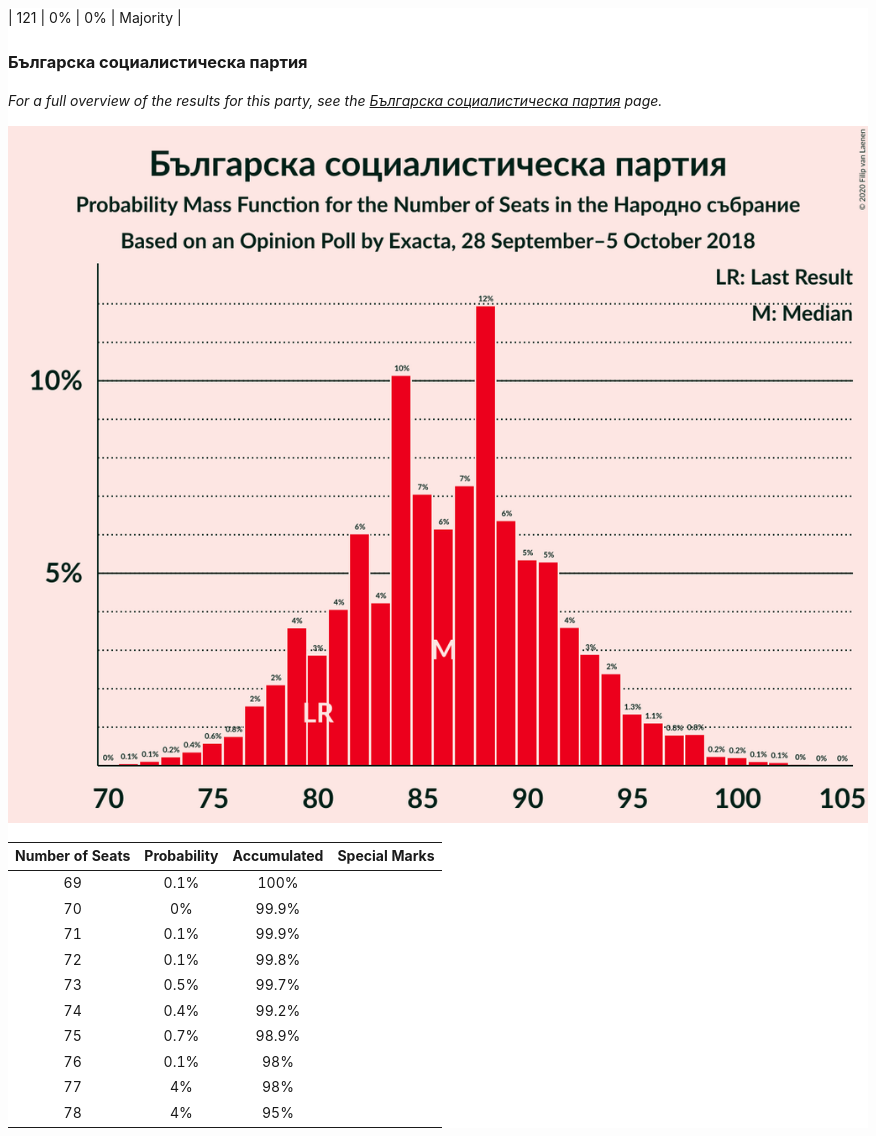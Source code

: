 | 121 | 0% | 0% | Majority |

### Българска социалистическа партия

*For a full overview of the results for this party, see the [Българска социалистическа партия](party-българскасоциалистическапартия.html) page.*

![Graph with seats probability mass function not yet produced](2018-10-05-Exacta-seats-pmf-българскасоциалистическапартия.png "Seats Probability Mass Function")

| Number of Seats | Probability | Accumulated | Special Marks |
|:---------------:|:-----------:|:-----------:|:-------------:|
| 69 | 0.1% | 100% |  |
| 70 | 0% | 99.9% |  |
| 71 | 0.1% | 99.9% |  |
| 72 | 0.1% | 99.8% |  |
| 73 | 0.5% | 99.7% |  |
| 74 | 0.4% | 99.2% |  |
| 75 | 0.7% | 98.9% |  |
| 76 | 0.1% | 98% |  |
| 77 | 4% | 98% |  |
| 78 | 4% | 95% |  |